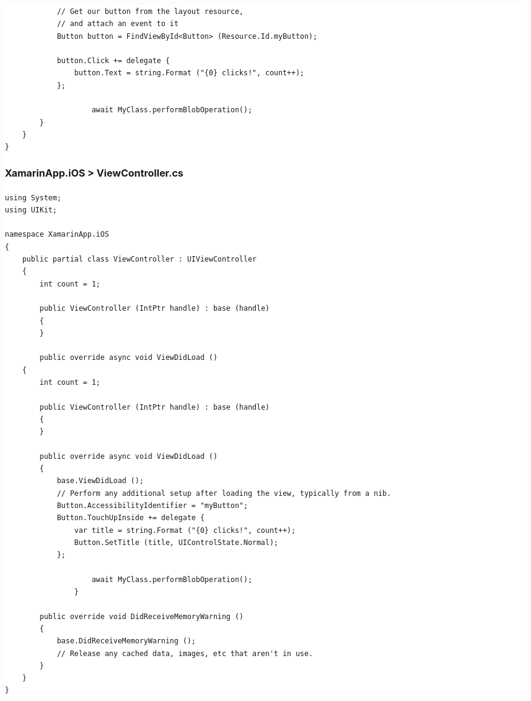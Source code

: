 				// Get our button from the layout resource,
				// and attach an event to it
				Button button = FindViewById<Button> (Resource.Id.myButton);

				button.Click += delegate {
					button.Text = string.Format ("{0} clicks!", count++);
				};

            			await MyClass.performBlobOperation();
			}
		}
	}

### XamarinApp.iOS > ViewController.cs

	using System;
	using UIKit;

	namespace XamarinApp.iOS
	{
		public partial class ViewController : UIViewController
		{
			int count = 1;

			public ViewController (IntPtr handle) : base (handle)
			{
			}

	        public override async void ViewDidLoad ()
		{
			int count = 1;

			public ViewController (IntPtr handle) : base (handle)
			{
			}

			public override async void ViewDidLoad ()
			{
				base.ViewDidLoad ();
				// Perform any additional setup after loading the view, typically from a nib.
				Button.AccessibilityIdentifier = "myButton";
				Button.TouchUpInside += delegate {
					var title = string.Format ("{0} clicks!", count++);
					Button.SetTitle (title, UIControlState.Normal);
				};

		                await MyClass.performBlobOperation();
		            }

			public override void DidReceiveMemoryWarning ()
			{
				base.DidReceiveMemoryWarning ();
				// Release any cached data, images, etc that aren't in use.
			}
		}
	}
